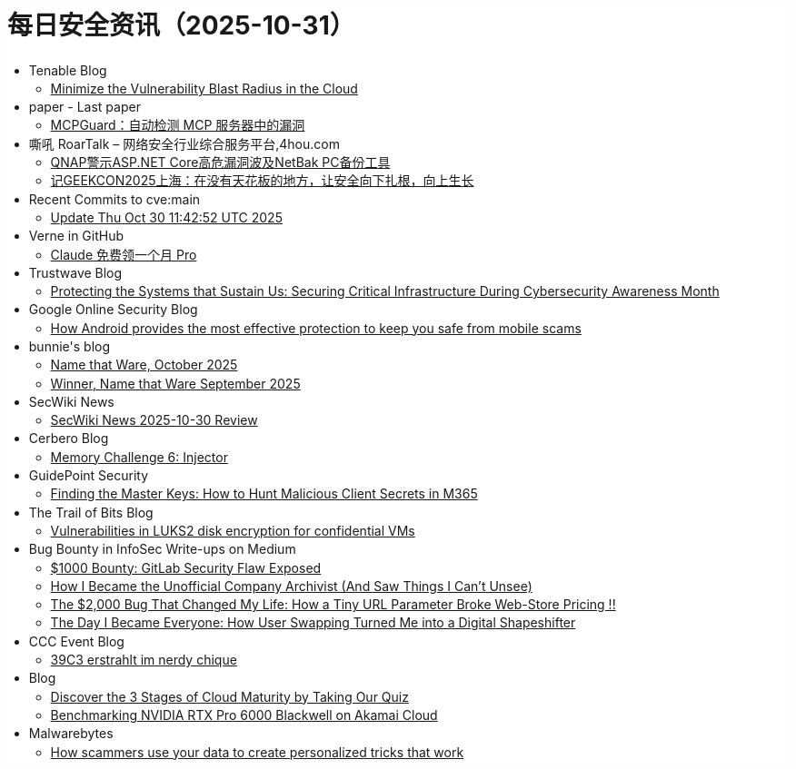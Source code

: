 # 每日安全资讯（2025-10-31）

- Tenable Blog
  - [Minimize the Vulnerability Blast Radius in the Cloud](https://www.tenable.com/blog/minimize-the-vulnerability-blast-radius-in-the-cloud)
- paper - Last paper
  - [MCPGuard：自动检测 MCP 服务器中的漏洞](https://paper.seebug.org/3406/)
- 嘶吼 RoarTalk – 网络安全行业综合服务平台,4hou.com
  - [QNAP警示ASP.NET Core高危漏洞波及NetBak PC备份工具](https://www.4hou.com/posts/pn0r)
  - [记GEEKCON2025上海：在没有天花板的地方，让安全向下扎根，向上生长](https://www.4hou.com/posts/Bv4n)
- Recent Commits to cve:main
  - [Update Thu Oct 30 11:42:52 UTC 2025](https://github.com/trickest/cve/commit/9cdd3dfed73cf87f1bfd42b1165b78c44a63b6e8)
- Verne in GitHub
  - [Claude 免费领一个月 Pro](https://blog.einverne.info/post/2025/10/claude-pro-free-1-month.html)
- Trustwave Blog
  - [Protecting the Systems that Sustain Us: Securing Critical Infrastructure During Cybersecurity Awareness Month](https://www.trustwave.com/en-us/resources/blogs/trustwave-blog/protecting-the-systems-that-sustain-us-securing-critical-infrastructure-during-cybersecurity-awareness-month/)
- Google Online Security Blog
  - [How Android provides the most effective protection to keep you safe from mobile scams](http://security.googleblog.com/2025/10/how-android-protects-you-from-scams.html)
- bunnie's blog
  - [Name that Ware, October 2025](https://www.bunniestudios.com/blog/2025/name-that-ware-october-2025/)
  - [Winner, Name that Ware September 2025](https://www.bunniestudios.com/blog/2025/winner-name-that-ware-september-2025/)
- SecWiki News
  - [SecWiki News 2025-10-30 Review](http://www.sec-wiki.com/?2025-10-30)
- Cerbero Blog
  - [Memory Challenge 6: Injector](https://blog.cerbero.io/memory-challenge-6-injector/)
- GuidePoint Security
  - [Finding the Master Keys: How to Hunt Malicious Client Secrets in M365](https://www.guidepointsecurity.com/blog/finding-the-master-keys-how-to-hunt-malicious-client-secrets-in-m365/)
- The Trail of Bits Blog
  - [Vulnerabilities in LUKS2 disk encryption for confidential VMs](https://blog.trailofbits.com/2025/10/30/vulnerabilities-in-luks2-disk-encryption-for-confidential-vms/)
- Bug Bounty in InfoSec Write-ups on Medium
  - [$1000 Bounty: GitLab Security Flaw Exposed](https://infosecwriteups.com/1000-bounty-gitlab-security-flaw-exposed-dd309788abb4?source=rss----7b722bfd1b8d--bug_bounty)
  - [How I Became the Unofficial Company Archivist (And Saw Things I Can’t Unsee)](https://infosecwriteups.com/how-i-became-the-unofficial-company-archivist-and-saw-things-i-cant-unsee-626c711831e4?source=rss----7b722bfd1b8d--bug_bounty)
  - [The $2,000 Bug That Changed My Life: How a Tiny URL Parameter Broke Web-Store Pricing !!](https://infosecwriteups.com/the-2-000-bug-that-changed-my-life-how-a-tiny-url-parameter-broke-web-store-pricing-7275c3d1204b?source=rss----7b722bfd1b8d--bug_bounty)
  - [The Day I Became Everyone: How User Swapping Turned Me into a Digital Shapeshifter](https://infosecwriteups.com/the-day-i-became-everyone-how-user-swapping-turned-me-into-a-digital-shapeshifter-91358848a593?source=rss----7b722bfd1b8d--bug_bounty)
- CCC Event Blog
  - [39C3 erstrahlt im nerdy chique](https://events.ccc.de/2025/10/30/39c3-erstrahlt-im-nerdy-chique/)
- Blog
  - [Discover the 3 Stages of Cloud Maturity by Taking Our Quiz](https://www.akamai.com/blog/cloud/2025/oct/three-stages-of-cloud-maturity-quiz)
  - [Benchmarking NVIDIA RTX Pro 6000 Blackwell on Akamai Cloud](https://www.akamai.com/blog/cloud/2025/oct/benchmarking-nvidia-rtx-pro-6000-blackwell-akamai-cloud)
- Malwarebytes
  - [How scammers use your data to create personalized tricks that work](https://www.malwarebytes.com/blog/inside-malwarebytes/2025/10/how-scammers-use-your-data-to-create-personalized-tricks-that-work)